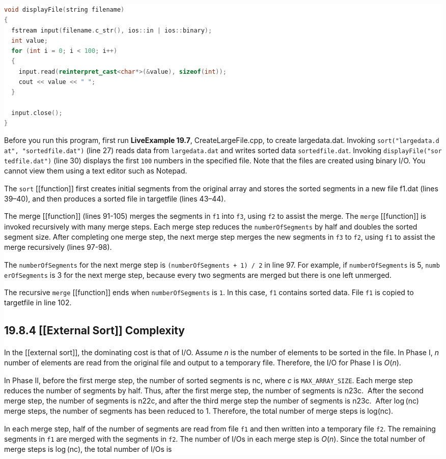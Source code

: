 ```cpp
void displayFile(string filename)
{
  fstream input(filename.c_str(), ios::in | ios::binary);
  int value;
  for (int i = 0; i < 100; i++)
  {
    input.read(reinterpret_cast<char*>(&value), sizeof(int));
    cout << value << " ";
  }

  input.close();
}
```

Before you run this program, first run **LiveExample 19.7**, CreateLargeFile.cpp, to create largedata.dat. Invoking `sort("largedata.dat", "sortedfile.dat")` (line 27) reads data from `largedata.dat` and writes sorted data `sortedfile.dat`. Invoking `displayFile("sortedfile.dat")` (line 30) displays the first `100` numbers in the specified file. Note that the files are created using binary I/O. You cannot view them using a text editor such as Notepad.

The `sort` [[function]] first creates initial segments from the original array and stores the sorted segments in a new file f1.dat (lines 39–40), and then produces a sorted file in targetfile (lines 43–44).

The merge [[function]] (lines 91-105) merges the segments in `f1` into `f3`, using `f2` to assist the merge. The `merge` [[function]] is invoked recursively with many merge steps. Each merge step reduces the `numberOfSegments` by half and doubles the sorted segment size. After completing one merge step, the next merge step merges the new segments in `f3` to `f2`, using `f1` to assist the merge recursively (lines 97-98).

The `numberOfSegments` for the next merge step is `(numberOfSegments + 1) / 2` in line 97. For example, if `numberOfSegments` is 5, `numberOfSegments` is 3 for the next merge step, because every two segments are merged but there is one left unmerged.

The recursive `merge` [[function]] ends when `numberOfSegments` is `1`. In this case, `f1` contains sorted data. File `f1` is copied to targetfile in line 102.

## 19.8.4 [[External Sort]] Complexity

In the [[external sort]], the dominating cost is that of I/O. Assume _n_ is the number of elements to be sorted in the file. In Phase I, _n_ number of elements are read from the original file and output to a temporary file. Therefore, the I/O for Phase I is _O_(_n_).

In Phase II, before the first merge step, the number of sorted segments is nc, where _c_ is `MAX_ARRAY_SIZE`. Each merge step reduces the number of segments by half. Thus, after the first merge step, the number of segments is n23c.  After the second merge step, the number of segments is n22c,  and after the third merge step the number of segments is n23c.  After log (nc) merge steps, the number of segments has been reduced to 1. Therefore, the total number of merge steps is log(nc).

In each merge step, half of the number of segments are read from file `f1` and then written into a temporary file `f2`. The remaining segments in `f1` are merged with the segments in `f2`. The number of I/Os in each merge step is _O_(_n_). Since the total number of merge steps is log (nc), the total number of I/Os is
